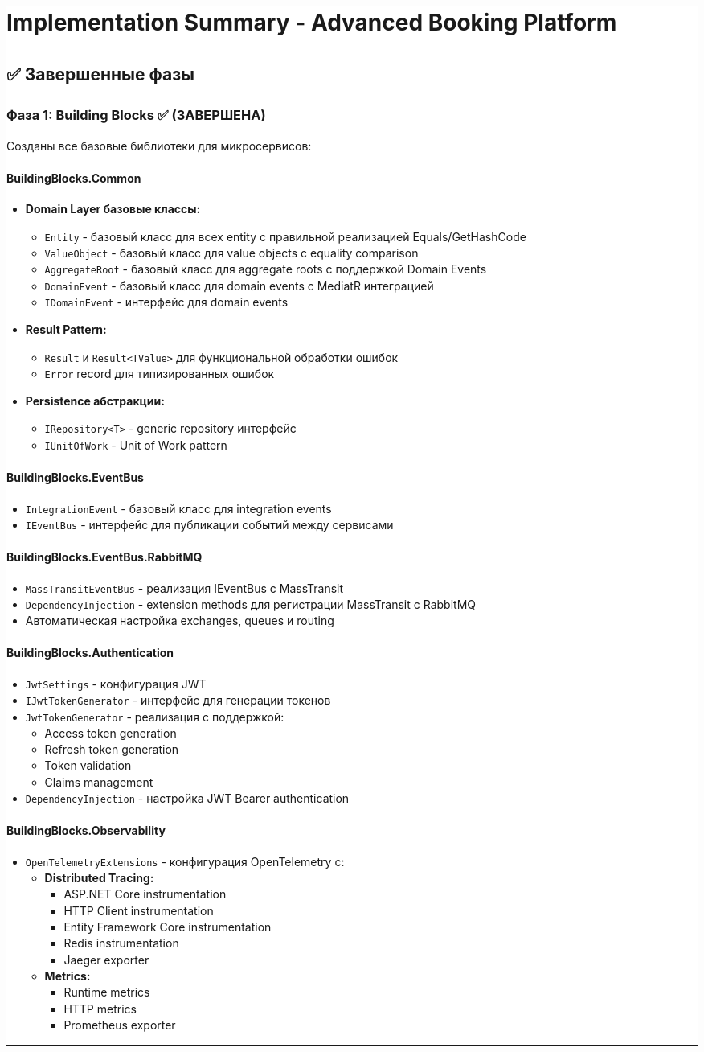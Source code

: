 # Implementation Summary - Advanced Booking Platform

## ✅ Завершенные фазы

### Фаза 1: Building Blocks ✅ (ЗАВЕРШЕНА)

Созданы все базовые библиотеки для микросервисов:

#### BuildingBlocks.Common
- **Domain Layer базовые классы:**
  - `Entity` - базовый класс для всех entity с правильной реализацией Equals/GetHashCode
  - `ValueObject` - базовый класс для value objects с equality comparison
  - `AggregateRoot` - базовый класс для aggregate roots с поддержкой Domain Events
  - `DomainEvent` - базовый класс для domain events с MediatR интеграцией
  - `IDomainEvent` - интерфейс для domain events

- **Result Pattern:**
  - `Result` и `Result<TValue>` для функциональной обработки ошибок
  - `Error` record для типизированных ошибок

- **Persistence абстракции:**
  - `IRepository<T>` - generic repository интерфейс
  - `IUnitOfWork` - Unit of Work pattern

#### BuildingBlocks.EventBus
- `IntegrationEvent` - базовый класс для integration events
- `IEventBus` - интерфейс для публикации событий между сервисами

#### BuildingBlocks.EventBus.RabbitMQ
- `MassTransitEventBus` - реализация IEventBus с MassTransit
- `DependencyInjection` - extension methods для регистрации MassTransit с RabbitMQ
- Автоматическая настройка exchanges, queues и routing

#### BuildingBlocks.Authentication
- `JwtSettings` - конфигурация JWT
- `IJwtTokenGenerator` - интерфейс для генерации токенов
- `JwtTokenGenerator` - реализация с поддержкой:
  - Access token generation
  - Refresh token generation
  - Token validation
  - Claims management
- `DependencyInjection` - настройка JWT Bearer authentication

#### BuildingBlocks.Observability
- `OpenTelemetryExtensions` - конфигурация OpenTelemetry с:
  - **Distributed Tracing:**
    - ASP.NET Core instrumentation
    - HTTP Client instrumentation
    - Entity Framework Core instrumentation
    - Redis instrumentation
    - Jaeger exporter
  - **Metrics:**
    - Runtime metrics
    - HTTP metrics
    - Prometheus exporter

---